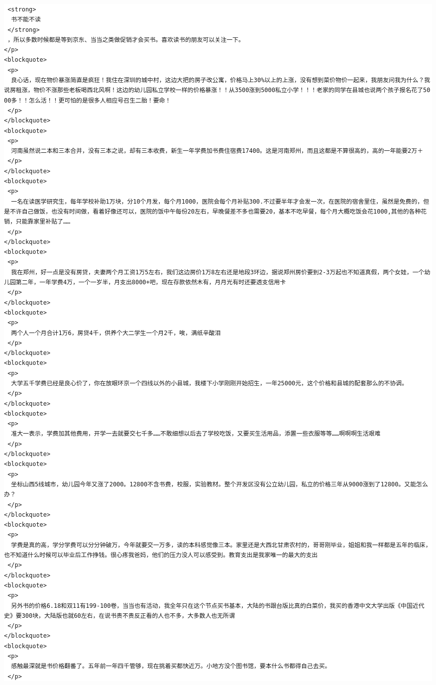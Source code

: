      <strong>
      书不能不读
     </strong>
     ，所以多数时候都是等到京东、当当之类做促销才会买书。喜欢读书的朋友可以关注一下。
    </p>
    <blockquote>
     <p>
      良心话，现在物价暴涨简直是疯狂！我住在深圳的城中村，这边大把的房子改公寓，价格马上30%以上的上涨，没有想到菜价物价一起来，我朋友问我为什么？我说房租涨，物价不涨那些老板喝西北风啊！这边的幼儿园私立学校一样的价格暴涨！！从3500涨到5000私立小学！！！老家的同学在县城也说两个孩子报名花了5000多！！怎么活！！更可怕的是很多人相应号召生二胎！要命！
     </p>
    </blockquote>
    <blockquote>
     <p>
      河南虽然说二本和三本合并，没有三本之说，却有三本收费，新生一年学费加书费住宿费17400。这是河南郑州，而且这都是不算很高的，高的一年能要2万＋
     </p>
    </blockquote>
    <blockquote>
     <p>
      一名在读医学研究生，每年学校补助1万块，分10个月发，每个月1000，医院会每个月补贴300.不过要半年才会发一次，在医院的宿舍里住，虽然是免费的，但是不许自己做饭，也没有时间做，看着好像还可以，医院的饭中午每份20左右，早晚餐差不多也需要20，基本不吃早餐，每个月大概吃饭会花1000,其他的各种花销，只能靠家里补贴了……
     </p>
    </blockquote>
    <blockquote>
     <p>
      我在郑州，好一点是没有房贷，夫妻两个月工资1万5左右，我们这边房价1万8左右还是地段3环边，据说郑州房价要到2-3万起也不知道真假，两个女娃，一个幼儿园第二年，一年学费4万，一个一岁半，月支出8000+吧，现在存款依然木有，月月光有时还要透支信用卡
     </p>
    </blockquote>
    <blockquote>
     <p>
      两个人一个月合计1万6，房贷4千，供养个大二学生一个月2千，唉，满纸辛酸泪
     </p>
    </blockquote>
    <blockquote>
     <p>
      大学五千学费已经是良心价了，你在放眼环京一个四线以外的小县城，我楼下小学刚刚开始招生，一年25000元，这个价格和县城的配套那么的不协调。
     </p>
    </blockquote>
    <blockquote>
     <p>
      准大一表示，学费加其他费用，开学一去就要交七千多……不敢细想以后去了学校吃饭，又要买生活用品，添置一些衣服等等……啊啊啊生活艰难
     </p>
    </blockquote>
    <blockquote>
     <p>
      坐标山西5线城市，幼儿园今年又涨了2000。12800不含书费，校服，实验教材。整个开发区没有公立幼儿园，私立的价格三年从9000涨到了12800。又能怎么办？
     </p>
    </blockquote>
    <blockquote>
     <p>
      学费是真的高，学分学费可以分分钟破万，今年就要交一万多，读的本科感觉像三本。家里还是大西北甘肃农村的，哥哥刚毕业，姐姐和我一样都是五年的临床，也不知道什么时候可以毕业后工作挣钱。很心疼我爸妈，他们的压力没人可以感受到。教育支出是我家唯一的最大的支出
     </p>
    </blockquote>
    <blockquote>
     <p>
      另外书的价格6.18和双11有199-100卷，当当也有活动，我全年只在这个节点买书基本，大陆的书跟台版比真的白菜价，我买的香港中文大学出版《中国近代史》要300块，大陆版也就60左右，在说书贵不贵反正看的人也不多，大多数人也无所谓
     </p>
    </blockquote>
    <blockquote>
     <p>
      感触最深就是书价格翻番了。五年前一年四千管够，现在挑着买都快近万。小地方没个图书馆，要本什么书都得自己去买。
     </p>